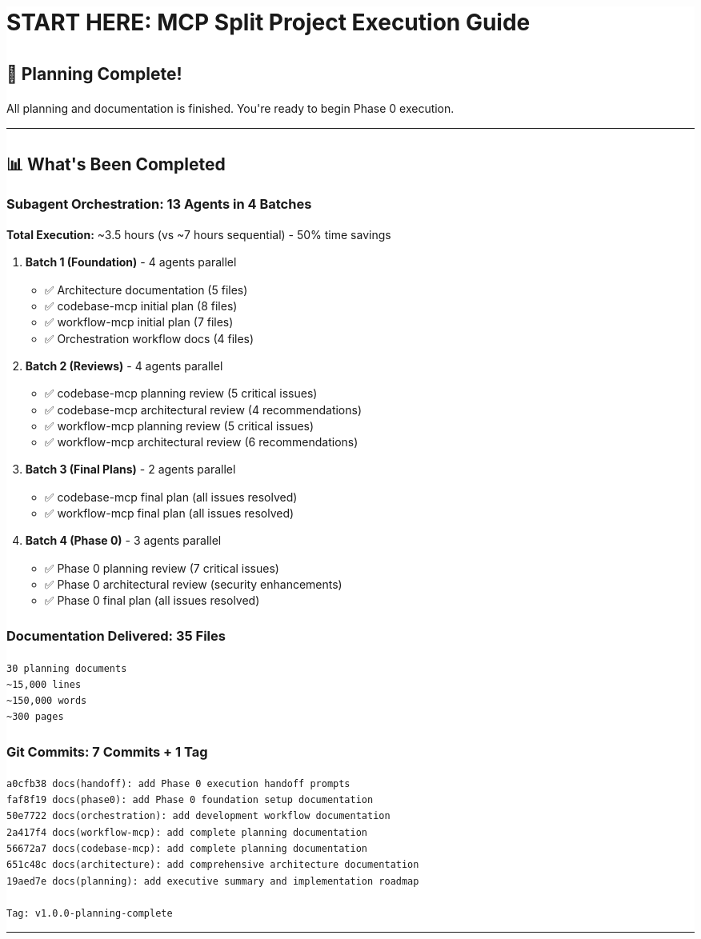 # START HERE: MCP Split Project Execution Guide

## 🎉 Planning Complete!

All planning and documentation is finished. You're ready to begin Phase 0 execution.

---

## 📊 What's Been Completed

### Subagent Orchestration: 13 Agents in 4 Batches

**Total Execution:** ~3.5 hours (vs ~7 hours sequential) - 50% time savings

1. **Batch 1 (Foundation)** - 4 agents parallel
   - ✅ Architecture documentation (5 files)
   - ✅ codebase-mcp initial plan (8 files)
   - ✅ workflow-mcp initial plan (7 files)
   - ✅ Orchestration workflow docs (4 files)

2. **Batch 2 (Reviews)** - 4 agents parallel
   - ✅ codebase-mcp planning review (5 critical issues)
   - ✅ codebase-mcp architectural review (4 recommendations)
   - ✅ workflow-mcp planning review (5 critical issues)
   - ✅ workflow-mcp architectural review (6 recommendations)

3. **Batch 3 (Final Plans)** - 2 agents parallel
   - ✅ codebase-mcp final plan (all issues resolved)
   - ✅ workflow-mcp final plan (all issues resolved)

4. **Batch 4 (Phase 0)** - 3 agents parallel
   - ✅ Phase 0 planning review (7 critical issues)
   - ✅ Phase 0 architectural review (security enhancements)
   - ✅ Phase 0 final plan (all issues resolved)

### Documentation Delivered: 35 Files

```
30 planning documents
~15,000 lines
~150,000 words
~300 pages
```

### Git Commits: 7 Commits + 1 Tag

```
a0cfb38 docs(handoff): add Phase 0 execution handoff prompts
faf8f19 docs(phase0): add Phase 0 foundation setup documentation
50e7722 docs(orchestration): add development workflow documentation
2a417f4 docs(workflow-mcp): add complete planning documentation
56672a7 docs(codebase-mcp): add complete planning documentation
651c48c docs(architecture): add comprehensive architecture documentation
19aed7e docs(planning): add executive summary and implementation roadmap

Tag: v1.0.0-planning-complete
```

---
